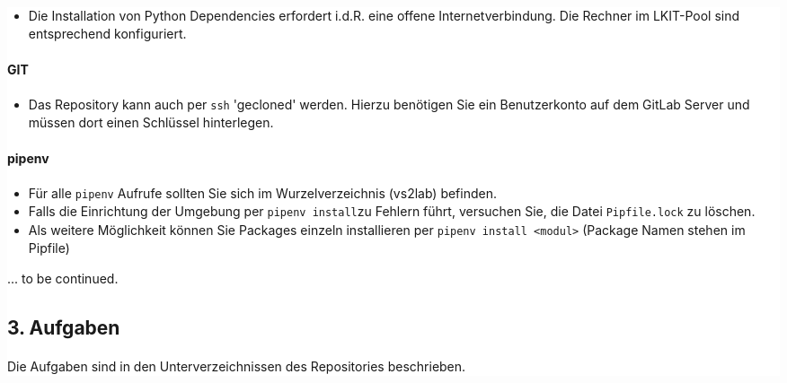 - Die Installation von Python Dependencies erfordert i.d.R. eine offene
  Internetverbindung. Die Rechner im LKIT-Pool sind entsprechend konfiguriert.

#### GIT

- Das Repository kann auch per ``ssh`` 'gecloned' werden. Hierzu benötigen Sie
  ein Benutzerkonto auf dem GitLab Server und müssen dort einen Schlüssel
  hinterlegen.

#### pipenv

- Für alle ``pipenv`` Aufrufe sollten Sie sich im Wurzelverzeichnis (vs2lab)
  befinden.
- Falls die Einrichtung der Umgebung per ``pipenv install``zu Fehlern führt,
  versuchen Sie, die Datei ``Pipfile.lock`` zu löschen.
- Als weitere Möglichkeit können Sie Packages einzeln installieren per ``pipenv
  install <modul>`` (Package Namen stehen im Pipfile)

... to be continued.

## 3. Aufgaben

Die Aufgaben sind in den Unterverzeichnissen des Repositories beschrieben.
